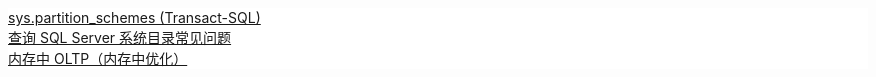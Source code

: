  [sys.partition_schemes (Transact-SQL)](../../relational-databases/system-catalog-views/sys-partition-schemes-transact-sql.md)   
 [查询 SQL Server 系统目录常见问题](../../relational-databases/system-catalog-views/querying-the-sql-server-system-catalog-faq.md)   
 [内存中 OLTP（内存中优化）](../../relational-databases/in-memory-oltp/in-memory-oltp-in-memory-optimization.md)  
  
  
